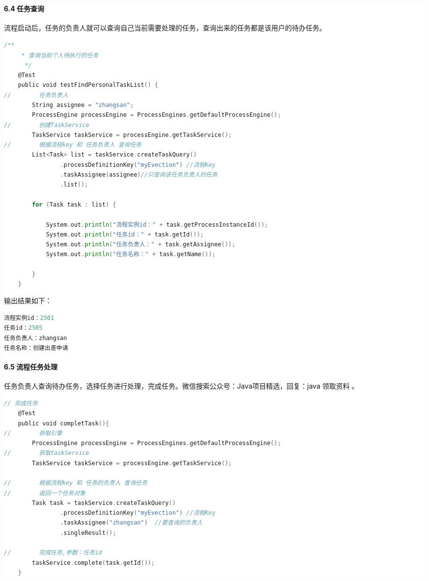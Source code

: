 #### 6.4 任务查询

流程启动后，任务的负责人就可以查询自己当前需要处理的任务，查询出来的任务都是该用户的待办任务。

```go
/**
     * 查询当前个人待执行的任务
      */
    @Test
    public void testFindPersonalTaskList() {
//        任务负责人
        String assignee = "zhangsan";
        ProcessEngine processEngine = ProcessEngines.getDefaultProcessEngine();
//        创建TaskService
        TaskService taskService = processEngine.getTaskService();
//        根据流程key 和 任务负责人 查询任务
        List<Task> list = taskService.createTaskQuery()
                .processDefinitionKey("myEvection") //流程Key
                .taskAssignee(assignee)//只查询该任务负责人的任务
                .list();
 
        for (Task task : list) {
 
            System.out.println("流程实例id：" + task.getProcessInstanceId());
            System.out.println("任务id：" + task.getId());
            System.out.println("任务负责人：" + task.getAssignee());
            System.out.println("任务名称：" + task.getName());
 
        }
    }
```

输出结果如下：

```go
流程实例id：2501
任务id：2505
任务负责人：zhangsan
任务名称：创建出差申请
```

#### 6.5 流程任务处理

任务负责人查询待办任务，选择任务进行处理，完成任务。微信搜索公众号：Java项目精选，回复：java 领取资料 。

```go
// 完成任务
    @Test
    public void completTask(){
//        获取引擎
        ProcessEngine processEngine = ProcessEngines.getDefaultProcessEngine();
//        获取taskService
        TaskService taskService = processEngine.getTaskService();
 
//        根据流程key 和 任务的负责人 查询任务
//        返回一个任务对象
        Task task = taskService.createTaskQuery()
                .processDefinitionKey("myEvection") //流程Key
                .taskAssignee("zhangsan")  //要查询的负责人
                .singleResult();
 
//        完成任务,参数：任务id
        taskService.complete(task.getId());
    }
```
